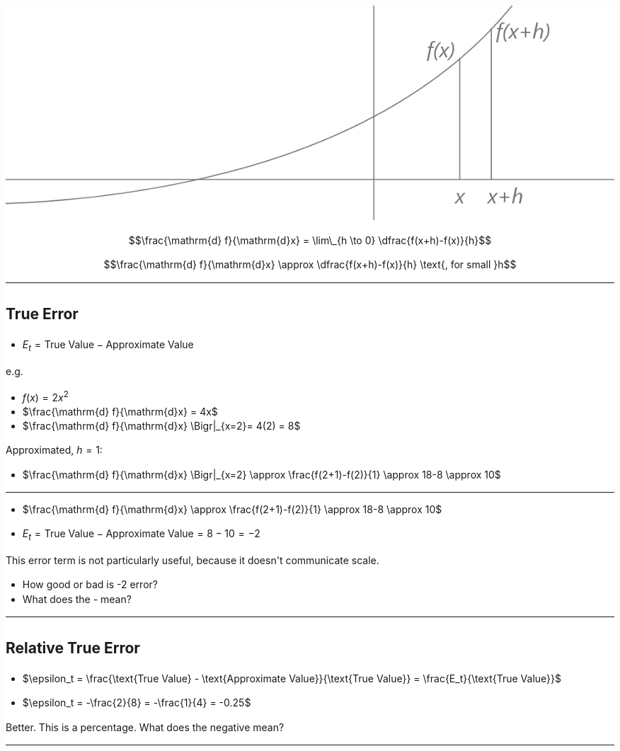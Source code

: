 
![](derivative.png)

$$\frac{\mathrm{d} f}{\mathrm{d}x} = \lim\_{h \to 0} \dfrac{f(x+h)-f(x)}{h}$$

$$\frac{\mathrm{d} f}{\mathrm{d}x} \approx \dfrac{f(x+h)-f(x)}{h} \text{, for small }h$$

---
## True Error
- $E_t = \text{True Value} - \text{Approximate Value}$
 
e.g.

- $f(x) = 2x^2$ 
- $\frac{\mathrm{d} f}{\mathrm{d}x} = 4x$
- $\frac{\mathrm{d} f}{\mathrm{d}x} \Bigr|_{x=2}= 4(2) = 8$

Approximated, $h=1$:
- $\frac{\mathrm{d} f}{\mathrm{d}x} \Bigr|_{x=2} \approx \frac{f(2+1)-f(2)}{1} \approx 18-8 \approx 10$

---
- $\frac{\mathrm{d} f}{\mathrm{d}x} \approx \frac{f(2+1)-f(2)}{1} \approx 18-8 \approx 10$

- $E_t = \text{True Value} - \text{Approximate Value} = 8 - 10 = -2$

This error term is not particularly useful, because it doesn't communicate scale. 
- How good or bad is -2 error? 
- What does the - mean?

---

## Relative True Error
- $\epsilon_t = \frac{\text{True Value} - \text{Approximate Value}}{\text{True Value}} = \frac{E_t}{\text{True Value}}$

- $\epsilon_t = -\frac{2}{8} = -\frac{1}{4} = -0.25$

Better. This is a percentage. What does the negative mean?

---